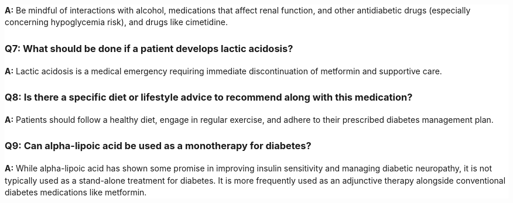 **A:** Be mindful of interactions with alcohol, medications that affect renal function, and other antidiabetic drugs (especially concerning hypoglycemia risk), and drugs like cimetidine.


### **Q7: What should be done if a patient develops lactic acidosis?**

**A:**  Lactic acidosis is a medical emergency requiring immediate discontinuation of metformin and supportive care.


### **Q8: Is there a specific diet or lifestyle advice to recommend along with this medication?**

**A:** Patients should follow a healthy diet, engage in regular exercise, and adhere to their prescribed diabetes management plan.


### **Q9: Can alpha-lipoic acid be used as a monotherapy for diabetes?**

**A:** While alpha-lipoic acid has shown some promise in improving insulin sensitivity and managing diabetic neuropathy, it is not typically used as a stand-alone treatment for diabetes.  It is more frequently used as an adjunctive therapy alongside conventional diabetes medications like metformin.


